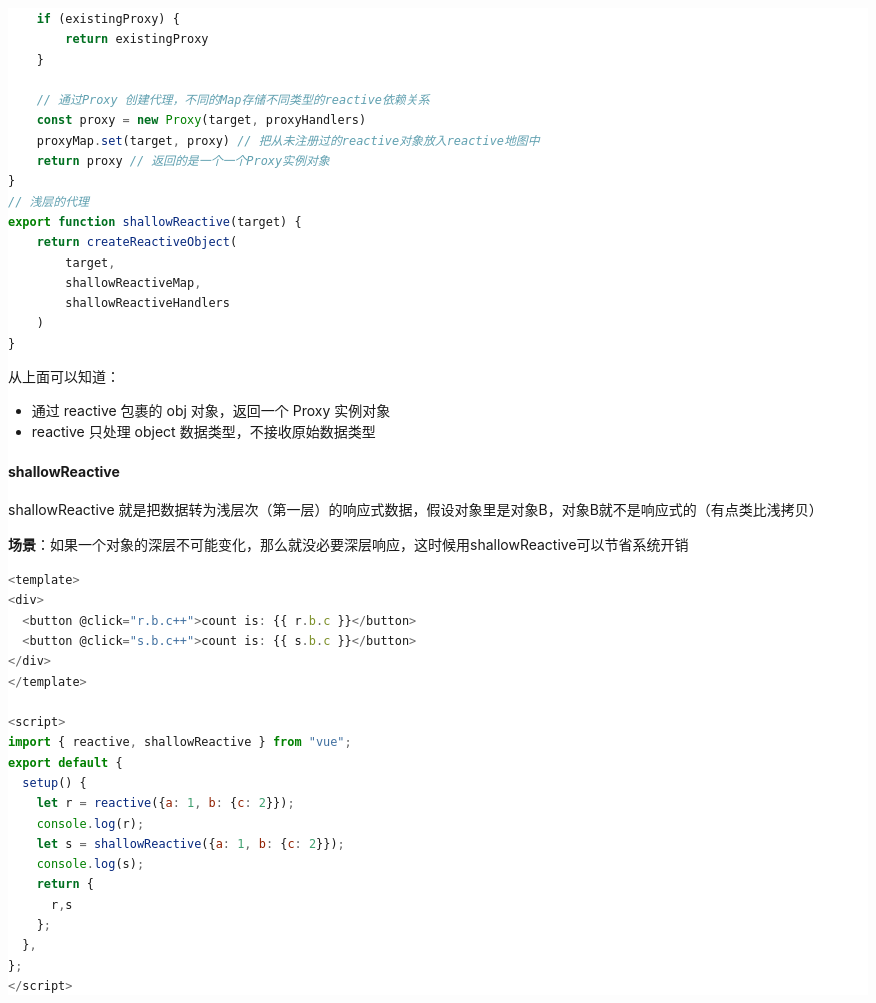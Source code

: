 ```javascript
    if (existingProxy) {
        return existingProxy
    }

    // 通过Proxy 创建代理，不同的Map存储不同类型的reactive依赖关系
    const proxy = new Proxy(target, proxyHandlers)
    proxyMap.set(target, proxy) // 把从未注册过的reactive对象放入reactive地图中
    return proxy // 返回的是一个一个Proxy实例对象
}
// 浅层的代理
export function shallowReactive(target) {
    return createReactiveObject(
        target,
        shallowReactiveMap,
        shallowReactiveHandlers
    )
}
```

从上面可以知道：

- 通过 reactive 包裹的 obj 对象，返回一个 Proxy 实例对象
- reactive 只处理 object 数据类型，不接收原始数据类型

#### shallowReactive

 shallowReactive 就是把数据转为浅层次（第一层）的响应式数据，假设对象里是对象B，对象B就不是响应式的（有点类比浅拷贝）

**场景**：如果一个对象的深层不可能变化，那么就没必要深层响应，这时候用shallowReactive可以节省系统开销

```javascript
<template>
<div>
  <button @click="r.b.c++">count is: {{ r.b.c }}</button>
  <button @click="s.b.c++">count is: {{ s.b.c }}</button>
</div>
</template>

<script>
import { reactive, shallowReactive } from "vue";
export default {
  setup() {
    let r = reactive({a: 1, b: {c: 2}});
    console.log(r);
    let s = shallowReactive({a: 1, b: {c: 2}});
    console.log(s);
    return {
      r,s
    };
  },
};
</script>
```
